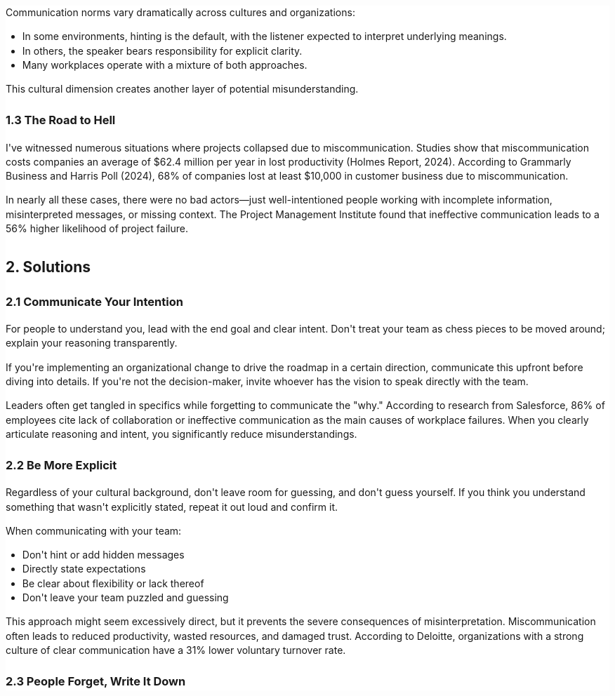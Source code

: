 Communication norms vary dramatically across cultures and organizations:

- In some environments, hinting is the default, with the listener expected to interpret underlying meanings.
- In others, the speaker bears responsibility for explicit clarity.
- Many workplaces operate with a mixture of both approaches.

This cultural dimension creates another layer of potential misunderstanding.

### 1.3 The Road to Hell

I've witnessed numerous situations where projects collapsed due to miscommunication. Studies show that miscommunication costs companies an average of $62.4 million per year in lost productivity (Holmes Report, 2024). According to Grammarly Business and Harris Poll (2024), 68% of companies lost at least $10,000 in customer business due to miscommunication.

In nearly all these cases, there were no bad actors—just well-intentioned people working with incomplete information, misinterpreted messages, or missing context. The Project Management Institute found that ineffective communication leads to a 56% higher likelihood of project failure.

## 2. Solutions

### 2.1 Communicate Your Intention

For people to understand you, lead with the end goal and clear intent. Don't treat your team as chess pieces to be moved around; explain your reasoning transparently.

If you're implementing an organizational change to drive the roadmap in a certain direction, communicate this upfront before diving into details. If you're not the decision-maker, invite whoever has the vision to speak directly with the team.

Leaders often get tangled in specifics while forgetting to communicate the "why." According to research from Salesforce, 86% of employees cite lack of collaboration or ineffective communication as the main causes of workplace failures. When you clearly articulate reasoning and intent, you significantly reduce misunderstandings.

### 2.2 Be More Explicit

Regardless of your cultural background, don't leave room for guessing, and don't guess yourself. If you think you understand something that wasn't explicitly stated, repeat it out loud and confirm it.

When communicating with your team:
- Don't hint or add hidden messages
- Directly state expectations
- Be clear about flexibility or lack thereof
- Don't leave your team puzzled and guessing

This approach might seem excessively direct, but it prevents the severe consequences of misinterpretation. Miscommunication often leads to reduced productivity, wasted resources, and damaged trust. According to Deloitte, organizations with a strong culture of clear communication have a 31% lower voluntary turnover rate.

### 2.3 People Forget, Write It Down
